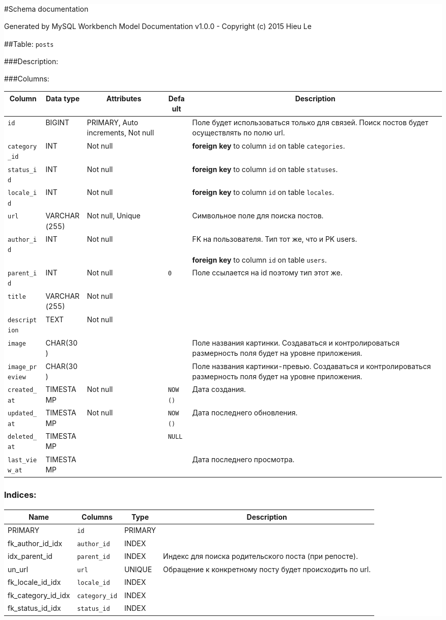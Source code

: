 #Schema documentation

Generated by MySQL Workbench Model Documentation v1.0.0 - Copyright (c) 2015 Hieu Le

##Table: `posts`

###Description: 



###Columns: 

| Column | Data type | Attributes | Default | Description |
| --- | --- | --- | --- | ---  |
| `id` | BIGINT | PRIMARY, Auto increments, Not null |   | Поле будет использоваться только для связей. Поиск постов будет осуществлять по полю url. |
| `category_id` | INT | Not null |   |  **foreign key** to column `id` on table `categories`. |
| `status_id` | INT | Not null |   |  **foreign key** to column `id` on table `statuses`. |
| `locale_id` | INT | Not null |   |  **foreign key** to column `id` on table `locales`. |
| `url` | VARCHAR(255) | Not null, Unique |   | Символьное поле для поиска постов. |
| `author_id` | INT | Not null |   | FK на пользователя. Тип тот же, что и PK users.<br /><br />**foreign key** to column `id` on table `users`. |
| `parent_id` | INT | Not null | `0` | Поле ссылается на id поэтому тип этот же. |
| `title` | VARCHAR(255) | Not null |   |   |
| `description` | TEXT | Not null |   |   |
| `image` | CHAR(30) |  |   | Поле названия картинки. Создаваться и контролироваться размерность поля будет на уровне приложения. |
| `image_preview` | CHAR(30) |  |   | Поле названия картинки-превью. Создаваться и контролироваться размерность поля будет на уровне приложения. |
| `created_at` | TIMESTAMP | Not null | `NOW()` | Дата создания. |
| `updated_at` | TIMESTAMP | Not null | `NOW()` | Дата последнего обновления. |
| `deleted_at` | TIMESTAMP |  | `NULL` |   |
| `last_view_at` | TIMESTAMP |  |   | Дата последнего просмотра. |


### Indices: 

| Name | Columns | Type | Description |
| --- | --- | --- | --- |
| PRIMARY | `id` | PRIMARY |   |
| fk_author_id_idx | `author_id` | INDEX |   |
| idx_parent_id | `parent_id` | INDEX | Индекс для поиска родительского поста (при репосте). |
| un_url | `url` | UNIQUE | Обращение к конкретному посту будет происходить по url. |
| fk_locale_id_idx | `locale_id` | INDEX |   |
| fk_category_id_idx | `category_id` | INDEX |   |
| fk_status_id_idx | `status_id` | INDEX |   |
